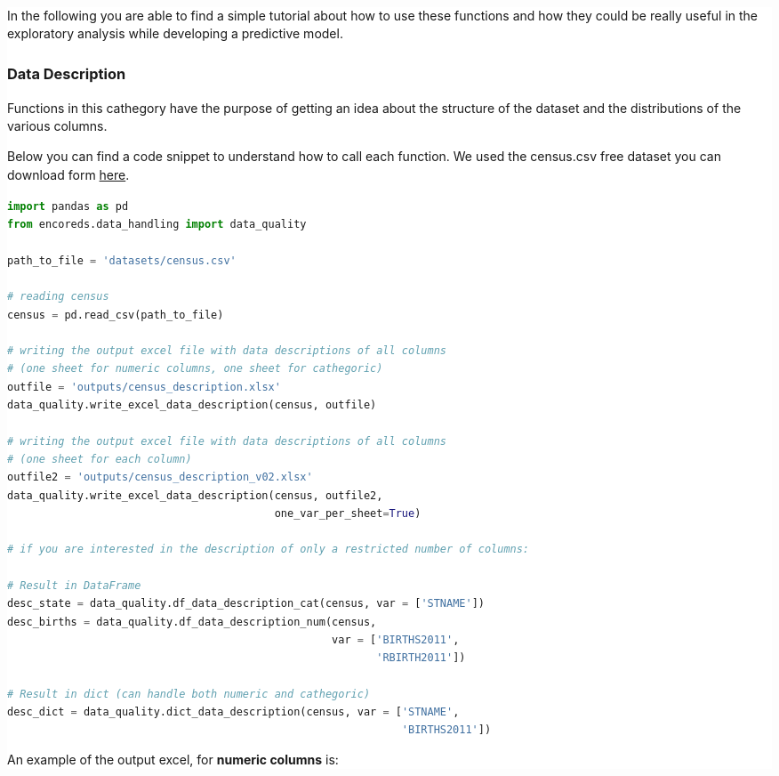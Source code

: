 In the following you are able to find a simple tutorial about how to use these functions and how they could be really useful in the exploratory analysis while developing a predictive model.

### Data Description

Functions in this cathegory have the purpose of getting an idea about the structure of the dataset and the distributions of the various columns.

Below you can find a code snippet to understand how to call each function. We used the census.csv free dataset you can download form [here](https://github.com/rashida048/Datasets/blob/master/census.csv). 

```python
import pandas as pd
from encoreds.data_handling import data_quality

path_to_file = 'datasets/census.csv'

# reading census
census = pd.read_csv(path_to_file)

# writing the output excel file with data descriptions of all columns 
# (one sheet for numeric columns, one sheet for cathegoric)
outfile = 'outputs/census_description.xlsx'
data_quality.write_excel_data_description(census, outfile)

# writing the output excel file with data descriptions of all columns 
# (one sheet for each column)
outfile2 = 'outputs/census_description_v02.xlsx'
data_quality.write_excel_data_description(census, outfile2, 
                                          one_var_per_sheet=True)

# if you are interested in the description of only a restricted number of columns:

# Result in DataFrame
desc_state = data_quality.df_data_description_cat(census, var = ['STNAME'])
desc_births = data_quality.df_data_description_num(census, 
                                                   var = ['BIRTHS2011', 
                                                          'RBIRTH2011'])

# Result in dict (can handle both numeric and cathegoric)
desc_dict = data_quality.dict_data_description(census, var = ['STNAME', 
                                                              'BIRTHS2011'])
```

An example of the output excel, for **numeric columns** is:

